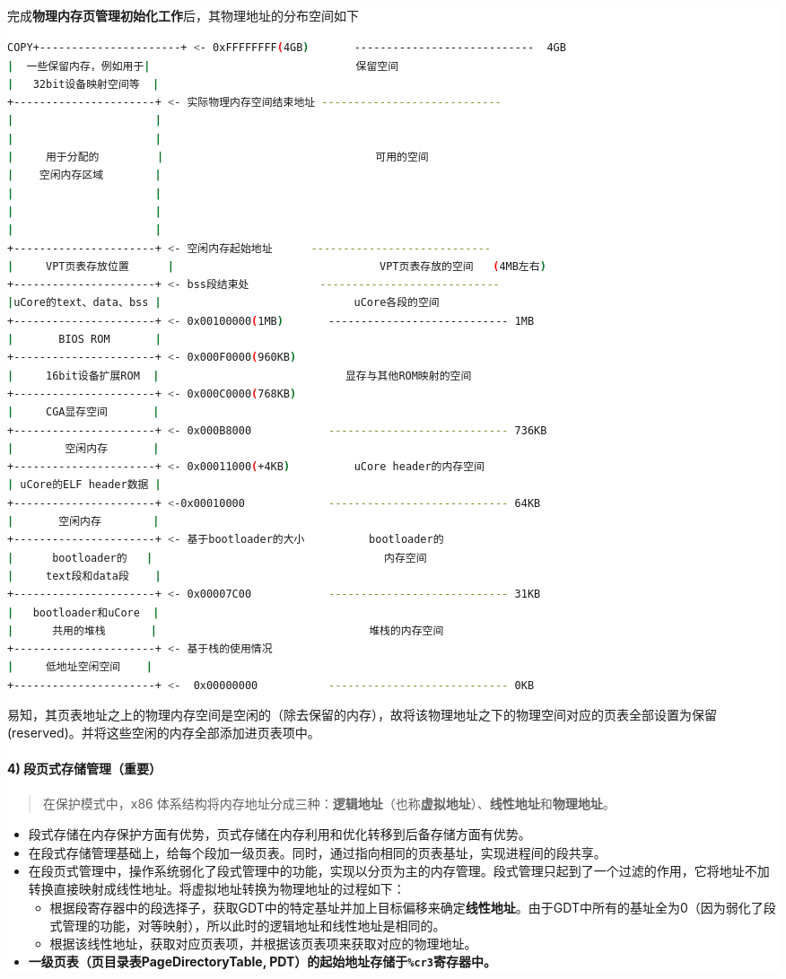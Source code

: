   完成**物理内存页管理初始化工作**后，其物理地址的分布空间如下

  ```sh
  COPY+----------------------+ <- 0xFFFFFFFF(4GB)       ----------------------------  4GB
  |  一些保留内存，例如用于|                                保留空间
  |   32bit设备映射空间等  |
  +----------------------+ <- 实际物理内存空间结束地址 ----------------------------
  |                      |
  |                      |
  |     用于分配的         |                                 可用的空间
  |    空闲内存区域        |
  |                      |
  |                      |
  |                      |
  +----------------------+ <- 空闲内存起始地址      ----------------------------  
  |     VPT页表存放位置      |                                VPT页表存放的空间   (4MB左右)
  +----------------------+ <- bss段结束处           ----------------------------
  |uCore的text、data、bss |                              uCore各段的空间
  +----------------------+ <- 0x00100000(1MB)       ---------------------------- 1MB
  |       BIOS ROM       |
  +----------------------+ <- 0x000F0000(960KB)
  |     16bit设备扩展ROM  |                             显存与其他ROM映射的空间
  +----------------------+ <- 0x000C0000(768KB)
  |     CGA显存空间       |
  +----------------------+ <- 0x000B8000            ---------------------------- 736KB
  |        空闲内存       |
  +----------------------+ <- 0x00011000(+4KB)          uCore header的内存空间
  | uCore的ELF header数据 |
  +----------------------+ <-0x00010000             ---------------------------- 64KB
  |       空闲内存        |
  +----------------------+ <- 基于bootloader的大小          bootloader的
  |      bootloader的   |                                    内存空间
  |     text段和data段    |
  +----------------------+ <- 0x00007C00            ---------------------------- 31KB
  |   bootloader和uCore  |
  |      共用的堆栈       |                                 堆栈的内存空间
  +----------------------+ <- 基于栈的使用情况
  |     低地址空闲空间    |
  +----------------------+ <-  0x00000000           ---------------------------- 0KB
  ```

  易知，其页表地址之上的物理内存空间是空闲的（除去保留的内存），故将该物理地址之下的物理空间对应的页表全部设置为保留(reserved)。并将这些空闲的内存全部添加进页表项中。

#### 4) 段页式存储管理（重要）

> 在保护模式中，x86 体系结构将内存地址分成三种：**逻辑地址**（也称**虚拟地址**）、**线性地址**和**物理地址**。

- 段式存储在内存保护方面有优势，页式存储在内存利用和优化转移到后备存储方面有优势。
- 在段式存储管理基础上，给每个段加一级页表。同时，通过指向相同的页表基址，实现进程间的段共享。
- 在段页式管理中，操作系统弱化了段式管理中的功能，实现以分页为主的内存管理。段式管理只起到了一个过滤的作用，它将地址不加转换直接映射成线性地址。将虚拟地址转换为物理地址的过程如下：
  - 根据段寄存器中的段选择子，获取GDT中的特定基址并加上目标偏移来确定**线性地址**。由于GDT中所有的基址全为0（因为弱化了段式管理的功能，对等映射），所以此时的逻辑地址和线性地址是相同的。
  - 根据该线性地址，获取对应页表项，并根据该页表项来获取对应的物理地址。
- **一级页表（页目录表PageDirectoryTable, PDT）的起始地址存储于`%cr3`寄存器中。**
